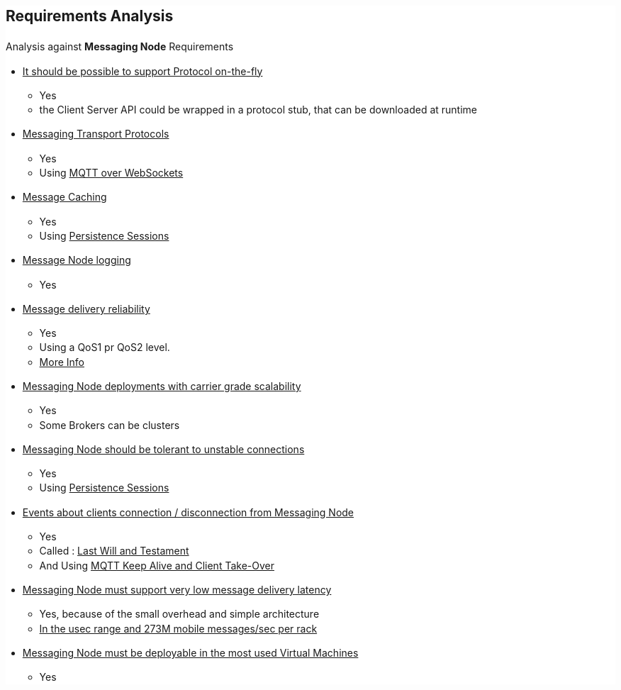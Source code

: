 

## Requirements Analysis

Analysis against **Messaging Node** Requirements

* [It should be possible to support Protocol on-the-fly](https://github.com/reTHINK-project/core-framework/issues/21)
  * Yes
  * the Client Server API could be wrapped in a protocol stub, that can be downloaded at runtime

* [Messaging Transport Protocols](https://github.com/reTHINK-project/core-framework/issues/20)
  * Yes
  * Using [MQTT over WebSockets](http://www.hivemq.com/mqtt-essentials-special-mqtt-over-websockets/)
   
* [Message Caching](https://github.com/reTHINK-project/core-framework/issues/19)
  * Yes
  * Using [Persistence Sessions](http://www.hivemq.com/mqtt-essentials-part-7-persistent-session-queuing-messages/)

* [Message Node logging](https://github.com/reTHINK-project/core-framework/issues/18)
  * Yes

* [Message delivery reliability](https://github.com/reTHINK-project/core-framework/issues/17)
  * Yes
  * Using a QoS1 pr QoS2 level.
  * [More Info](http://www.hivemq.com/mqtt-essentials-part-6-mqtt-quality-of-service-levels/)

* [Messaging Node deployments with carrier grade scalability](https://github.com/reTHINK-project/core-framework/issues/16)
  * Yes
  * Some Brokers can be clusters

* [Messaging Node should be tolerant to unstable connections](https://github.com/reTHINK-project/core-framework/issues/15)
  * Yes
  * Using [Persistence Sessions](http://www.hivemq.com/mqtt-essentials-part-7-persistent-session-queuing-messages/)

* [Events about clients connection / disconnection from Messaging Node](https://github.com/reTHINK-project/core-framework/issues/14)
  * Yes
  * Called : [Last Will and Testament](http://www.hivemq.com/mqtt-essentials-part-9-last-will-and-testament/)
  * And Using [MQTT Keep Alive and Client Take-Over](http://www.hivemq.com/mqtt-essentials-part-10-alive-client-take-over/)

* [Messaging Node must support very low message delivery latency](https://github.com/reTHINK-project/core-framework/issues/13)
  * Yes, because of the small overhead and simple architecture
  * [In the usec range and 273M mobile messages/sec per rack](https://mobilebit.wordpress.com/2013/05/03/rest-is-for-sleeping-mqtt-is-for-mobile/)

* [Messaging Node must be deployable in the most used Virtual Machines](https://github.com/reTHINK-project/core-framework/issues/12)
  * Yes
